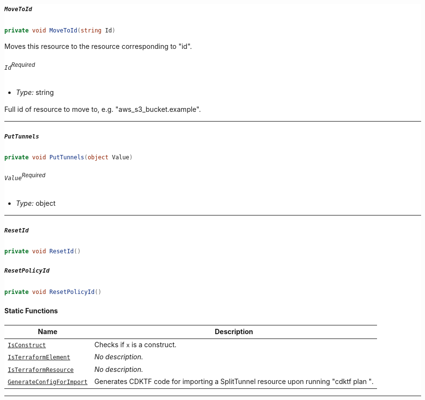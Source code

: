 
##### `MoveToId` <a name="MoveToId" id="@cdktf/provider-cloudflare.splitTunnel.SplitTunnel.moveToId"></a>

```csharp
private void MoveToId(string Id)
```

Moves this resource to the resource corresponding to "id".

###### `Id`<sup>Required</sup> <a name="Id" id="@cdktf/provider-cloudflare.splitTunnel.SplitTunnel.moveToId.parameter.id"></a>

- *Type:* string

Full id of resource to move to, e.g. "aws_s3_bucket.example".

---

##### `PutTunnels` <a name="PutTunnels" id="@cdktf/provider-cloudflare.splitTunnel.SplitTunnel.putTunnels"></a>

```csharp
private void PutTunnels(object Value)
```

###### `Value`<sup>Required</sup> <a name="Value" id="@cdktf/provider-cloudflare.splitTunnel.SplitTunnel.putTunnels.parameter.value"></a>

- *Type:* object

---

##### `ResetId` <a name="ResetId" id="@cdktf/provider-cloudflare.splitTunnel.SplitTunnel.resetId"></a>

```csharp
private void ResetId()
```

##### `ResetPolicyId` <a name="ResetPolicyId" id="@cdktf/provider-cloudflare.splitTunnel.SplitTunnel.resetPolicyId"></a>

```csharp
private void ResetPolicyId()
```

#### Static Functions <a name="Static Functions" id="Static Functions"></a>

| **Name** | **Description** |
| --- | --- |
| <code><a href="#@cdktf/provider-cloudflare.splitTunnel.SplitTunnel.isConstruct">IsConstruct</a></code> | Checks if `x` is a construct. |
| <code><a href="#@cdktf/provider-cloudflare.splitTunnel.SplitTunnel.isTerraformElement">IsTerraformElement</a></code> | *No description.* |
| <code><a href="#@cdktf/provider-cloudflare.splitTunnel.SplitTunnel.isTerraformResource">IsTerraformResource</a></code> | *No description.* |
| <code><a href="#@cdktf/provider-cloudflare.splitTunnel.SplitTunnel.generateConfigForImport">GenerateConfigForImport</a></code> | Generates CDKTF code for importing a SplitTunnel resource upon running "cdktf plan <stack-name>". |

---